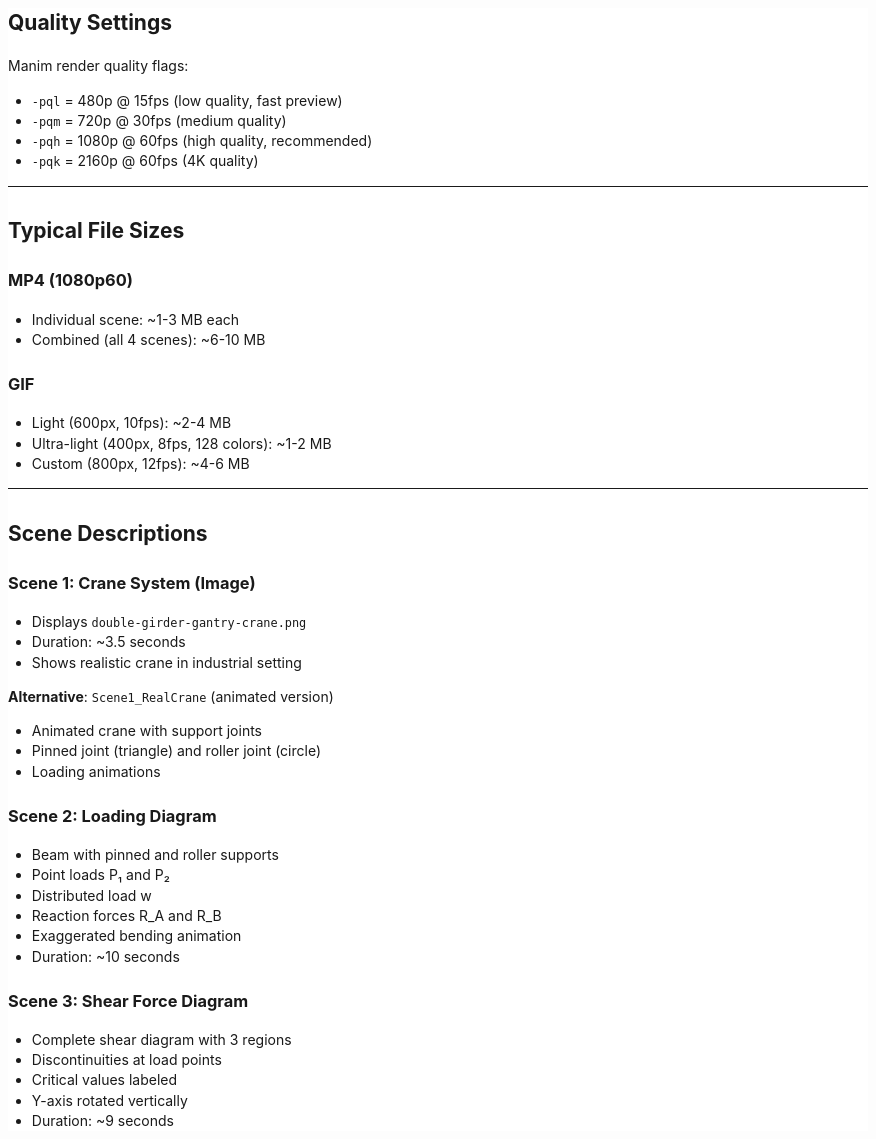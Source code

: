 
## Quality Settings

Manim render quality flags:
- `-pql` = 480p @ 15fps (low quality, fast preview)
- `-pqm` = 720p @ 30fps (medium quality)
- `-pqh` = 1080p @ 60fps (high quality, recommended)
- `-pqk` = 2160p @ 60fps (4K quality)

---

## Typical File Sizes

### MP4 (1080p60)
- Individual scene: ~1-3 MB each
- Combined (all 4 scenes): ~6-10 MB

### GIF
- Light (600px, 10fps): ~2-4 MB
- Ultra-light (400px, 8fps, 128 colors): ~1-2 MB
- Custom (800px, 12fps): ~4-6 MB

---

## Scene Descriptions

### Scene 1: Crane System (Image)
- Displays `double-girder-gantry-crane.png`
- Duration: ~3.5 seconds
- Shows realistic crane in industrial setting

**Alternative**: `Scene1_RealCrane` (animated version)
- Animated crane with support joints
- Pinned joint (triangle) and roller joint (circle)
- Loading animations

### Scene 2: Loading Diagram
- Beam with pinned and roller supports
- Point loads P₁ and P₂
- Distributed load w
- Reaction forces R_A and R_B
- Exaggerated bending animation
- Duration: ~10 seconds

### Scene 3: Shear Force Diagram
- Complete shear diagram with 3 regions
- Discontinuities at load points
- Critical values labeled
- Y-axis rotated vertically
- Duration: ~9 seconds
